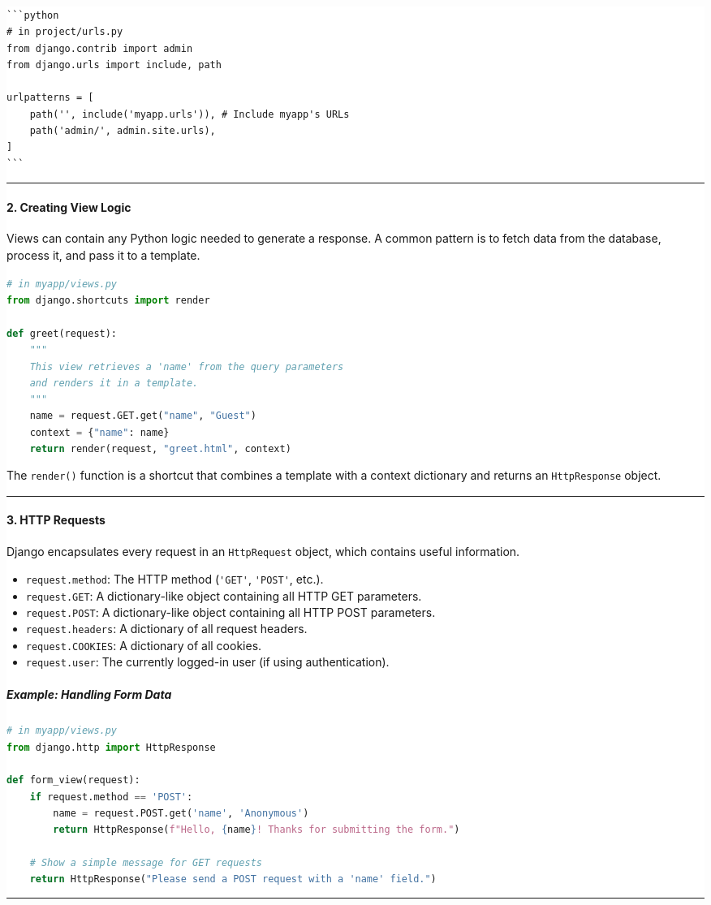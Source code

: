     ```python
    # in project/urls.py
    from django.contrib import admin
    from django.urls import include, path

    urlpatterns = [
        path('', include('myapp.urls')), # Include myapp's URLs
        path('admin/', admin.site.urls),
    ]
    ```

---

#### 2. Creating View Logic

Views can contain any Python logic needed to generate a response. A common pattern is to fetch data from the database, process it, and pass it to a template.

```python
# in myapp/views.py
from django.shortcuts import render

def greet(request):
    """
    This view retrieves a 'name' from the query parameters
    and renders it in a template.
    """
    name = request.GET.get("name", "Guest")
    context = {"name": name}
    return render(request, "greet.html", context)
```

The `render()` function is a shortcut that combines a template with a context dictionary and returns an `HttpResponse` object.

---

#### 3. HTTP Requests

Django encapsulates every request in an `HttpRequest` object, which contains useful information.

-   `request.method`: The HTTP method (`'GET'`, `'POST'`, etc.).
-   `request.GET`: A dictionary-like object containing all HTTP GET parameters.
-   `request.POST`: A dictionary-like object containing all HTTP POST parameters.
-   `request.headers`: A dictionary of all request headers.
-   `request.COOKIES`: A dictionary of all cookies.
-   `request.user`: The currently logged-in user (if using authentication).

##### Example: Handling Form Data

```python
# in myapp/views.py
from django.http import HttpResponse

def form_view(request):
    if request.method == 'POST':
        name = request.POST.get('name', 'Anonymous')
        return HttpResponse(f"Hello, {name}! Thanks for submitting the form.")
    
    # Show a simple message for GET requests
    return HttpResponse("Please send a POST request with a 'name' field.")
```

---